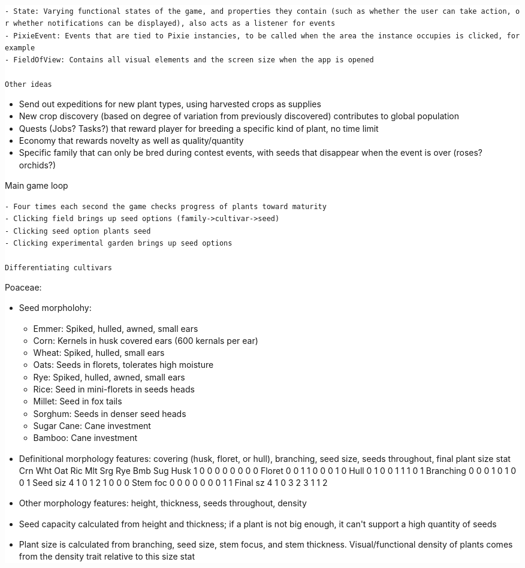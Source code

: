 ~~~~~~
- State: Varying functional states of the game, and properties they contain (such as whether the user can take action, or whether notifications can be displayed), also acts as a listener for events
- PixieEvent: Events that are tied to Pixie instancies, to be called when the area the instance occupies is clicked, for example
- FieldOfView: Contains all visual elements and the screen size when the app is opened

Other ideas
~~~~~~~~~~~
- Send out expeditions for new plant types, using harvested crops as supplies
- New crop discovery (based on degree of variation from previously discovered) contributes to global population
- Quests (Jobs? Tasks?) that reward player for breeding a specific kind of plant, no time limit
- Economy that rewards novelty as well as quality/quantity
- Specific family that can only be bred during contest events, with seeds that disappear when the event is over (roses? orchids?)

Main game loop
~~~~~~~~~~~~~~
- Four times each second the game checks progress of plants toward maturity
- Clicking field brings up seed options (family->cultivar->seed)
- Clicking seed option plants seed
- Clicking experimental garden brings up seed options

Differentiating cultivars
~~~~~~~~~~~~~~~~~~~~~~~~~
Poaceae:
- Seed morpholohy:
	- Emmer: Spiked, hulled, awned, small ears
	- Corn: Kernels in husk covered ears (600 kernals per ear)
	- Wheat: Spiked, hulled, small ears
	- Oats: Seeds in florets, tolerates high moisture
	- Rye: Spiked, hulled, awned, small ears
	- Rice: Seed in mini-florets in seeds heads
	- Millet: Seed in fox tails
	- Sorghum: Seeds in denser seed heads
	- Sugar Cane: Cane investment
	- Bamboo: Cane investment

- Definitional morphology features: covering (husk, floret, or hull), branching, seed size, seeds throughout, final plant size stat
					Crn	Wht	Oat	Ric	Mlt	Srg	Rye	Bmb	Sug
Husk			1		0		0		0		0		0		0		0		0
Floret		0		0		1		1		0		0		0		1		0
Hull			0		1		0		0		1		1		1		0		1
Branching	0		0		0		1		0		1		0		0		1
Seed siz	4		1		0		1		2		1		0		0		0
Stem foc	0		0		0		0		0		0		0		1		1
Final sz	4		1		0		3		2		3		1		1		2

- Other morphology features: height, thickness, seeds throughout, density
- Seed capacity calculated from height and thickness; if a plant is not big enough, it can't support a high quantity of seeds
- Plant size is calculated from branching, seed size, stem focus, and stem thickness. Visual/functional density of plants comes from the density trait relative to this size stat
